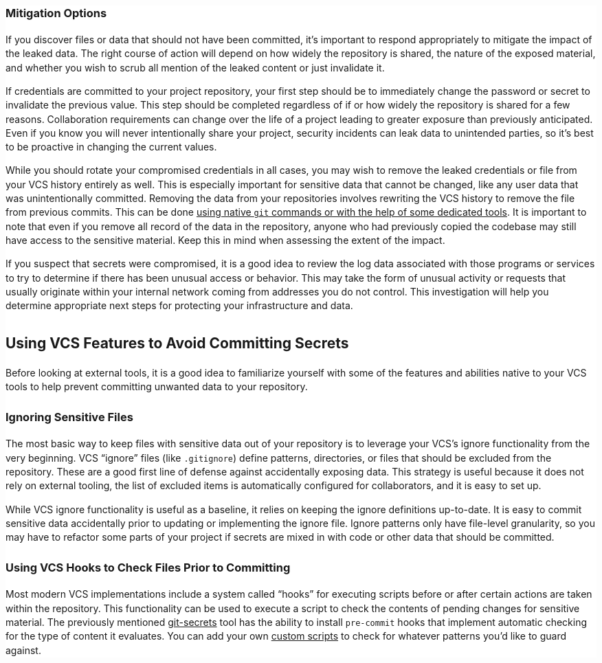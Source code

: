 ### Mitigation Options

If you discover files or data that should not have been committed, it’s important to respond appropriately to mitigate the impact of the leaked data. The right course of action will depend on how widely the repository is shared, the nature of the exposed material, and whether you wish to scrub all mention of the leaked content or just invalidate it.

If credentials are committed to your project repository, your first step should be to immediately change the password or secret to invalidate the previous value. This step should be completed regardless of if or how widely the repository is shared for a few reasons. Collaboration requirements can change over the life of a project leading to greater exposure than previously anticipated. Even if you know you will never intentionally share your project, security incidents can leak data to unintended parties, so it’s best to be proactive in changing the current values.

While you should rotate your compromised credentials in all cases, you may wish to remove the leaked credentials or file from your VCS history entirely as well. This is especially important for sensitive data that cannot be changed, like any user data that was unintentionally committed. Removing the data from your repositories involves rewriting the VCS history to remove the file from previous commits. This can be done [using native `git` commands or with the help of some dedicated tools](https://help.github.com/articles/removing-sensitive-data-from-a-repository/). It is important to note that even if you remove all record of the data in the repository, anyone who had previously copied the codebase may still have access to the sensitive material. Keep this in mind when assessing the extent of the impact.

If you suspect that secrets were compromised, it is a good idea to review the log data associated with those programs or services to try to determine if there has been unusual access or behavior. This may take the form of unusual activity or requests that usually originate within your internal network coming from addresses you do not control. This investigation will help you determine appropriate next steps for protecting your infrastructure and data.

## Using VCS Features to Avoid Committing Secrets

Before looking at external tools, it is a good idea to familiarize yourself with some of the features and abilities native to your VCS tools to help prevent committing unwanted data to your repository.

### Ignoring Sensitive Files

The most basic way to keep files with sensitive data out of your repository is to leverage your VCS’s ignore functionality from the very beginning. VCS “ignore” files (like `.gitignore`) define patterns, directories, or files that should be excluded from the repository. These are a good first line of defense against accidentally exposing data. This strategy is useful because it does not rely on external tooling, the list of excluded items is automatically configured for collaborators, and it is easy to set up.

While VCS ignore functionality is useful as a baseline, it relies on keeping the ignore definitions up-to-date. It is easy to commit sensitive data accidentally prior to updating or implementing the ignore file. Ignore patterns only have file-level granularity, so you may have to refactor some parts of your project if secrets are mixed in with code or other data that should be committed.

### Using VCS Hooks to Check Files Prior to Committing

Most modern VCS implementations include a system called “hooks” for executing scripts before or after certain actions are taken within the repository. This functionality can be used to execute a script to check the contents of pending changes for sensitive material. The previously mentioned [git-secrets](https://github.com/awslabs/git-secrets) tool has the ability to install `pre-commit` hooks that implement automatic checking for the type of content it evaluates. You can add your own [custom scripts](how-to-use-git-hooks-to-automate-development-and-deployment-tasks) to check for whatever patterns you’d like to guard against.
